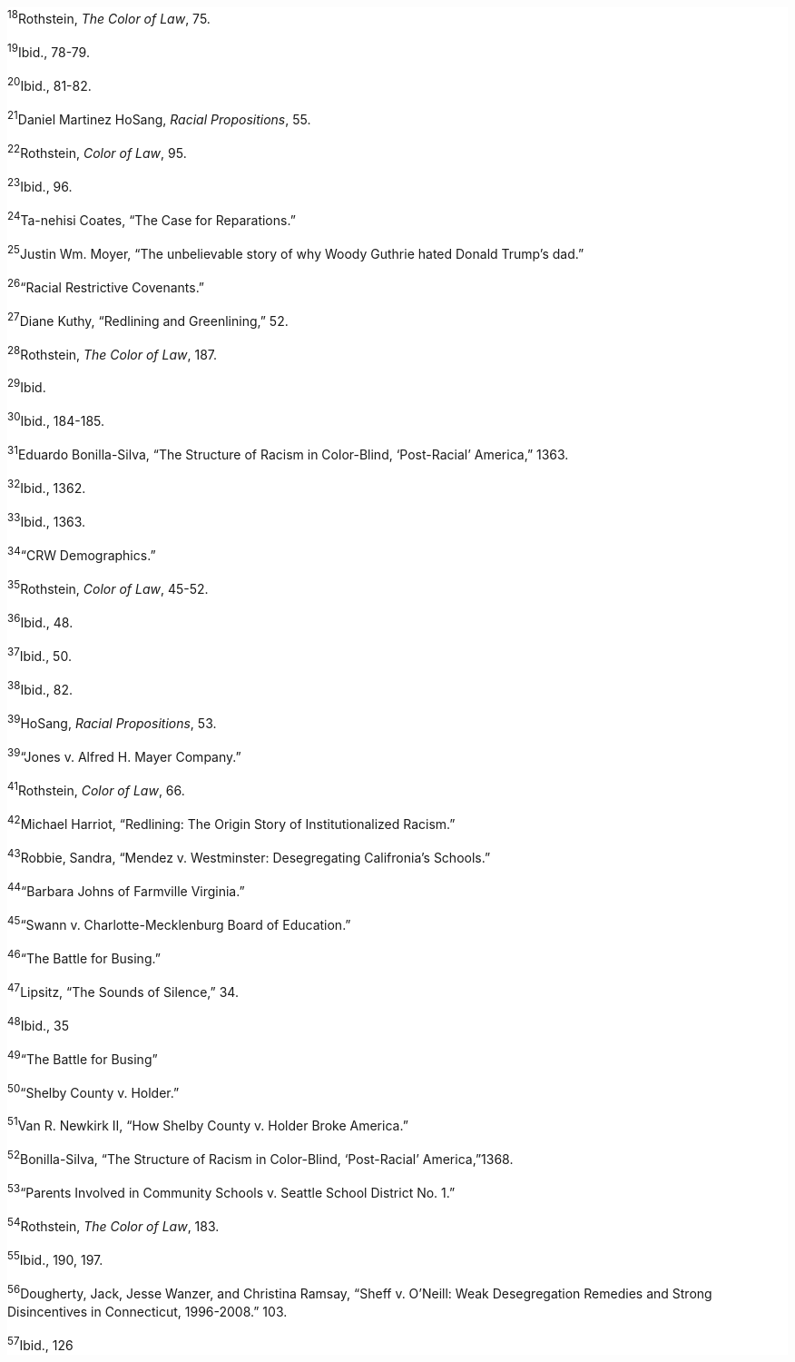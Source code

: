 <p><sup>18</sup>Rothstein, <em>The Color of Law</em>, 75.</p>
<p><sup>19</sup>Ibid., 78-79.</p>
<p><sup>20</sup>Ibid., 81-82.</p>
<p><sup>21</sup>Daniel Martinez HoSang, <em>Racial Propositions</em>, 55.</p>
<p><sup>22</sup>Rothstein, <em>Color of Law</em>, 95.</p>
<p><sup>23</sup>Ibid., 96.</p>
<p><sup>24</sup>Ta-nehisi Coates, &ldquo;The Case for Reparations.&rdquo;</p>
<p><sup>25</sup>Justin Wm. Moyer, &ldquo;The unbelievable story of why Woody Guthrie hated Donald Trump&rsquo;s dad.&rdquo;</p>
<p><sup>26</sup>&ldquo;Racial Restrictive Covenants.&rdquo;</p>
<p><sup>27</sup>Diane Kuthy, &ldquo;Redlining and Greenlining,&rdquo; 52.</p>
<p><sup>28</sup>Rothstein, <em>The Color of Law</em>, 187.</p>
<p><sup>29</sup>Ibid.</p>
<p><sup>30</sup>Ibid., 184-185.</p>
<p><sup>31</sup>Eduardo Bonilla-Silva, &ldquo;The Structure of Racism in Color-Blind, &lsquo;Post-Racial&rsquo; America,&rdquo; 1363.</p>
<p><sup>32</sup>Ibid., 1362.</p>
<p><sup>33</sup>Ibid., 1363.</p>
<p><sup>34</sup>&ldquo;CRW Demographics.&rdquo;</p>
<p><sup>35</sup>Rothstein, <em>Color of Law</em>, 45-52.</p>
<p><sup>36</sup>Ibid., 48.</p>
<p><sup>37</sup>Ibid., 50.</p>
<p><sup>38</sup>Ibid., 82.</p>
<p><sup>39</sup>HoSang, <em>Racial Propositions</em>, 53.</p>
<p><sup>39</sup>&ldquo;Jones v. Alfred H. Mayer Company.&rdquo;</p>
<p><sup>41</sup>Rothstein, <em>Color of Law</em>, 66.</p>
<p><sup>42</sup>Michael Harriot, &ldquo;Redlining: The Origin Story of Institutionalized Racism.&rdquo;</p>
<p><sup>43</sup>Robbie, Sandra, &ldquo;Mendez v. Westminster: Desegregating Califronia&rsquo;s Schools.&rdquo;</p>
<p><sup>44</sup>&ldquo;Barbara Johns of Farmville Virginia.&rdquo;</p>
<p><sup>45</sup>&ldquo;Swann v. Charlotte-Mecklenburg Board of Education.&rdquo;</p>
<p><sup>46</sup>&ldquo;The Battle for Busing.&rdquo;</p>
<p><sup>47</sup>Lipsitz, &ldquo;The Sounds of Silence,&rdquo; 34.</p>
<p><sup>48</sup>Ibid., 35</p>
<p><sup>49</sup>&ldquo;The Battle for Busing&rdquo;</p>
<p><sup>50</sup>&ldquo;Shelby County v. Holder.&rdquo;</p>
<p><sup>51</sup>Van R. Newkirk II, &ldquo;How Shelby County v. Holder Broke America.&rdquo;</p>
<p><sup>52</sup>Bonilla-Silva, &ldquo;The Structure of Racism in Color-Blind, &lsquo;Post-Racial&rsquo; America,&rdquo;1368.</p>
<p><sup>53</sup>&ldquo;Parents Involved in Community Schools v. Seattle School District No. 1.&rdquo;</p>
<p><sup>54</sup>Rothstein, <em>The Color of Law</em>, 183.</p>
<p><sup>55</sup>Ibid., 190, 197.</p>
<p><sup>56</sup>Dougherty, Jack, Jesse Wanzer, and Christina Ramsay, &ldquo;Sheff v. O&rsquo;Neill: Weak Desegregation Remedies and Strong Disincentives in Connecticut, 1996-2008.&rdquo; 103.</p>
<p><sup>57</sup>Ibid., 126</p>
</main>
